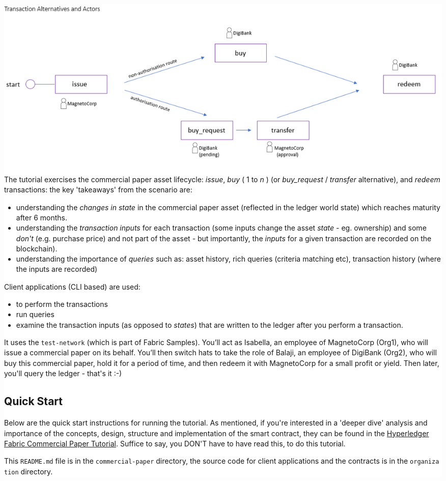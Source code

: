 ![Transaction Flow alternatives](img/transaction-flow.png)

The tutorial exercises the commercial paper asset lifecycle: _issue_, _buy_ ( 1 to _n_ ) (or _buy_request_ / _transfer_ alternative), and _redeem_ transactions: the key 'takeaways' from the scenario are:

- understanding the  _changes in state_ in the commercial paper asset (reflected in the ledger world state) which reaches maturity after 6 months.
- understanding the _transaction inputs_  for each transaction (some inputs change the asset  _state_ - eg. ownership) and some _don't_  (e.g. purchase price) and not part of the asset - but importantly, the _inputs_ for a given transaction are recorded on the blockchain).
- understanding the importance of _queries_  such as: asset history, rich queries (criteria matching etc), transaction history (where the inputs are recorded)

Client applications (CLI based) are used: 

- to perform the transactions
- run queries
- examine the transaction inputs (as opposed to _states_) that are written to the ledger after you perform a transaction.

It uses the `test-network` (which is part of Fabric Samples). You’ll act as Isabella, an employee of MagnetoCorp (Org1), who will issue a commercial paper on its behalf. You’ll then switch hats to take the role of Balaji, an employee of DigiBank (Org2), who will buy this commercial paper, hold it for a period of time, and then redeem it with MagnetoCorp for a small profit or yield. Then later, you'll query the ledger - that's it :-) 


## Quick Start

Below are the quick start instructions for running the tutorial. As mentioned, if you're interested in a 'deeper dive' analysis and importance of the concepts, design, structure and implementation  of the smart contract,  they can be found in the [Hyperledger Fabric Commercial Paper Tutorial](https://hyperledger-fabric.readthedocs.io/en/latest/tutorial/commercial_paper.html). Suffice to say, you DON'T have to have read this, to do this tutorial.

This `README.md` file is in the `commercial-paper` directory, the source code for client applications and the contracts is in the `organization` directory.
